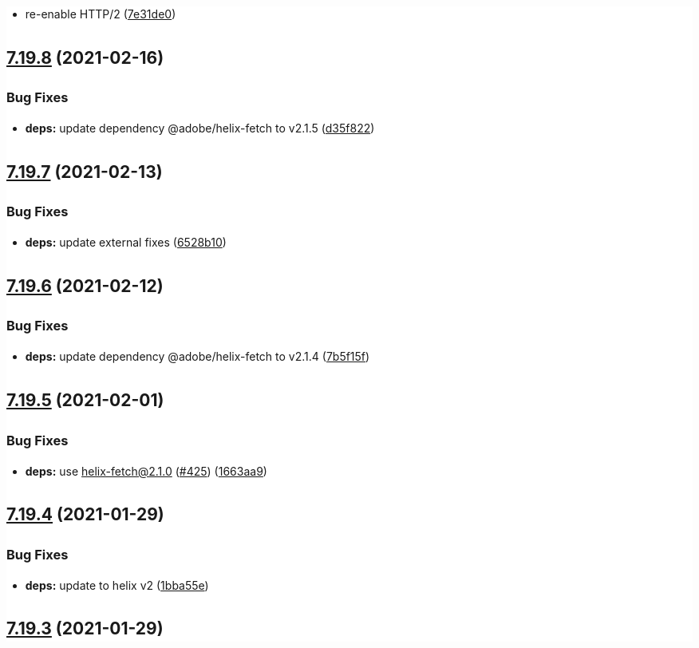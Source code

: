* re-enable HTTP/2 ([7e31de0](https://github.com/adobe/helix-shared/commit/7e31de0bb44ae9625375ddf6052603323109e31d))

## [7.19.8](https://github.com/adobe/helix-shared/compare/v7.19.7...v7.19.8) (2021-02-16)


### Bug Fixes

* **deps:** update dependency @adobe/helix-fetch to v2.1.5 ([d35f822](https://github.com/adobe/helix-shared/commit/d35f822e9c876d7c060b6f1cfe330853baef83ac))

## [7.19.7](https://github.com/adobe/helix-shared/compare/v7.19.6...v7.19.7) (2021-02-13)


### Bug Fixes

* **deps:** update external fixes ([6528b10](https://github.com/adobe/helix-shared/commit/6528b108451fa5392580ad706c5a1dd999ce63e0))

## [7.19.6](https://github.com/adobe/helix-shared/compare/v7.19.5...v7.19.6) (2021-02-12)


### Bug Fixes

* **deps:** update dependency @adobe/helix-fetch to v2.1.4 ([7b5f15f](https://github.com/adobe/helix-shared/commit/7b5f15f4022090c9a05e57a43cfc17e460515b7b))

## [7.19.5](https://github.com/adobe/helix-shared/compare/v7.19.4...v7.19.5) (2021-02-01)


### Bug Fixes

* **deps:** use helix-fetch@2.1.0 ([#425](https://github.com/adobe/helix-shared/issues/425)) ([1663aa9](https://github.com/adobe/helix-shared/commit/1663aa9be7402f75d3bc2f0f347c9884a569a540))

## [7.19.4](https://github.com/adobe/helix-shared/compare/v7.19.3...v7.19.4) (2021-01-29)


### Bug Fixes

* **deps:** update to helix v2 ([1bba55e](https://github.com/adobe/helix-shared/commit/1bba55ef08ad4f6af43150c06a2db116a24897c7))

## [7.19.3](https://github.com/adobe/helix-shared/compare/v7.19.2...v7.19.3) (2021-01-29)
